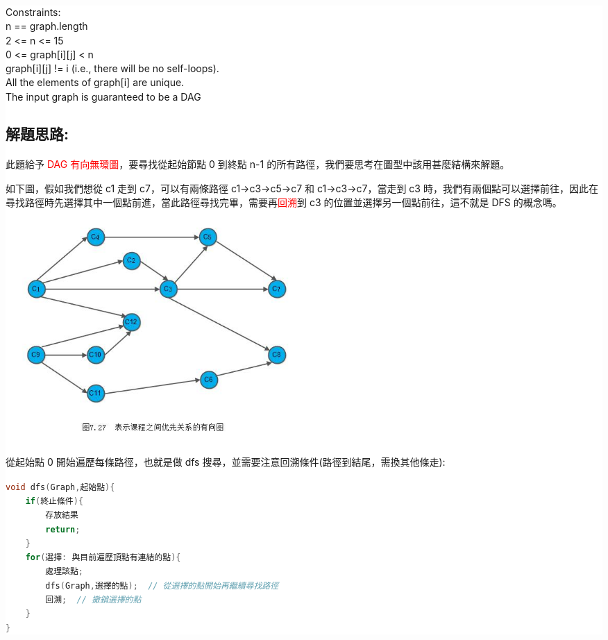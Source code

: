 Constraints:  
n == graph.length  
2 <= n <= 15  
0 <= graph[i][j] < n  
graph[i][j] != i (i.e., there will be no self-loops).  
All the elements of graph[i] are unique.  
The input graph is guaranteed to be a DAG


## 解題思路:
此題給予 <font color = 'red'>DAG 有向無環圖</font>，要尋找從起始節點 0 到終點 n-1 的所有路徑，我們要思考在圖型中該用甚麼結構來解題。  

如下圖，假如我們想從 c1 走到 c7，可以有兩條路徑 c1->c3->c5->c7 和 c1->c3->c7，當走到 c3 時，我們有兩個點可以選擇前往，因此在尋找路徑時先選擇其中一個點前進，當此路徑尋找完畢，需要再<font color = 'red'>回溯</font>到 c3 的位置並選擇另一個點前往，這不就是 DFS 的概念嗎。

<img src="image-3.png" style="width:50%; height:auto;">   

從起始點 0 開始遍歷每條路徑，也就是做 dfs 搜尋，並需要注意回溯條件(路徑到結尾，需換其他條走):  

```C++
void dfs(Graph,起始點){
    if(終止條件){
        存放結果
        return;
    }
    for(選擇: 與目前遍歷頂點有連結的點){
        處理該點;
        dfs(Graph,選擇的點);  // 從選擇的點開始再繼續尋找路徑
        回溯;  // 撤銷選擇的點
    }
}
```  
